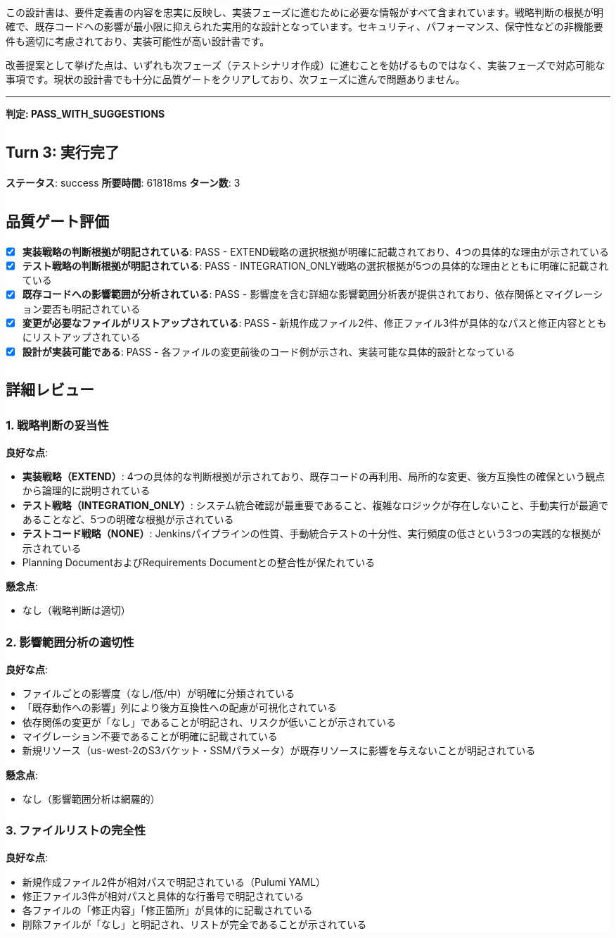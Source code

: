 この設計書は、要件定義書の内容を忠実に反映し、実装フェーズに進むために必要な情報がすべて含まれています。戦略判断の根拠が明確で、既存コードへの影響が最小限に抑えられた実用的な設計となっています。セキュリティ、パフォーマンス、保守性などの非機能要件も適切に考慮されており、実装可能性が高い設計書です。

改善提案として挙げた点は、いずれも次フェーズ（テストシナリオ作成）に進むことを妨げるものではなく、実装フェーズで対応可能な事項です。現状の設計書でも十分に品質ゲートをクリアしており、次フェーズに進んで問題ありません。

---
**判定: PASS_WITH_SUGGESTIONS**

## Turn 3: 実行完了

**ステータス**: success
**所要時間**: 61818ms
**ターン数**: 3

## 品質ゲート評価

- [x] **実装戦略の判断根拠が明記されている**: PASS - EXTEND戦略の選択根拠が明確に記載されており、4つの具体的な理由が示されている
- [x] **テスト戦略の判断根拠が明記されている**: PASS - INTEGRATION_ONLY戦略の選択根拠が5つの具体的な理由とともに明確に記載されている
- [x] **既存コードへの影響範囲が分析されている**: PASS - 影響度を含む詳細な影響範囲分析表が提供されており、依存関係とマイグレーション要否も明記されている
- [x] **変更が必要なファイルがリストアップされている**: PASS - 新規作成ファイル2件、修正ファイル3件が具体的なパスと修正内容とともにリストアップされている
- [x] **設計が実装可能である**: PASS - 各ファイルの変更前後のコード例が示され、実装可能な具体的設計となっている

## 詳細レビュー

### 1. 戦略判断の妥当性

**良好な点**:
- **実装戦略（EXTEND）**: 4つの具体的な判断根拠が示されており、既存コードの再利用、局所的な変更、後方互換性の確保という観点から論理的に説明されている
- **テスト戦略（INTEGRATION_ONLY）**: システム統合確認が最重要であること、複雑なロジックが存在しないこと、手動実行が最適であることなど、5つの明確な根拠が示されている
- **テストコード戦略（NONE）**: Jenkinsパイプラインの性質、手動統合テストの十分性、実行頻度の低さという3つの実践的な根拠が示されている
- Planning DocumentおよびRequirements Documentとの整合性が保たれている

**懸念点**:
- なし（戦略判断は適切）

### 2. 影響範囲分析の適切性

**良好な点**:
- ファイルごとの影響度（なし/低/中）が明確に分類されている
- 「既存動作への影響」列により後方互換性への配慮が可視化されている
- 依存関係の変更が「なし」であることが明記され、リスクが低いことが示されている
- マイグレーション不要であることが明確に記載されている
- 新規リソース（us-west-2のS3バケット・SSMパラメータ）が既存リソースに影響を与えないことが明記されている

**懸念点**:
- なし（影響範囲分析は網羅的）

### 3. ファイルリストの完全性

**良好な点**:
- 新規作成ファイル2件が相対パスで明記されている（Pulumi YAML）
- 修正ファイル3件が相対パスと具体的な行番号で明記されている
- 各ファイルの「修正内容」「修正箇所」が具体的に記載されている
- 削除ファイルが「なし」と明記され、リストが完全であることが示されている
